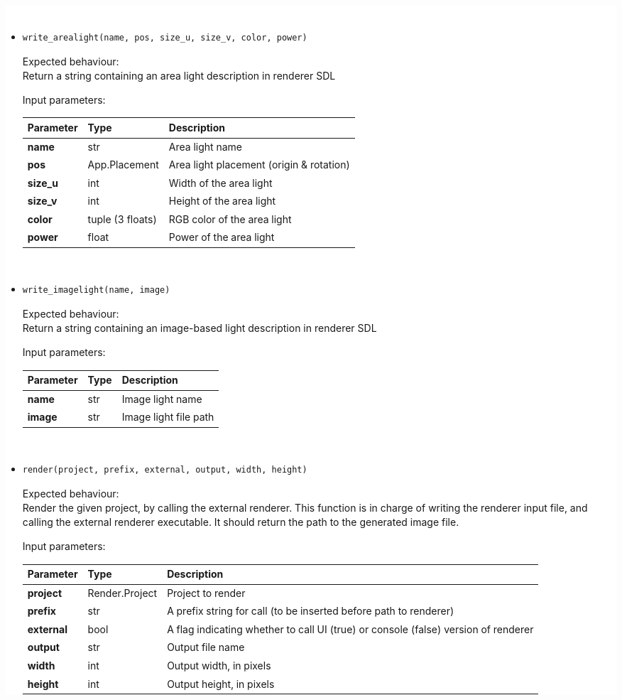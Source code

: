   &nbsp;

* `write_arealight(name, pos, size_u, size_v, color, power)`

  Expected behaviour:  
  Return a string containing an area light description in renderer SDL

  Input parameters:

  | Parameter       | Type                          | Description
  | --------------- | ----------------------------- | --------------------------------------------------
  | **name**        | str                           | Area light name
  | **pos**         | App.Placement                 | Area light placement (origin & rotation)
  | **size\_u**     | int                           | Width of the area light
  | **size\_v**     | int                           | Height of the area light
  | **color**       | tuple (3 floats)              | RGB color of the area light
  | **power**       | float                         | Power of the area light

  &nbsp;

* `write_imagelight(name, image)`

  Expected behaviour:  
  Return a string containing an image-based light description in renderer SDL

  Input parameters:

  | Parameter       | Type                          | Description
  | --------------- | ----------------------------- | --------------------------------------------------
  | **name**        | str                           | Image light name
  | **image**       | str                           | Image light file path

  &nbsp;

* `render(project, prefix, external, output, width, height)`

  Expected behaviour:  
  Render the given project, by calling the external renderer.
  This function is in charge of writing the renderer input file, and calling the external renderer executable. It should return the path to the generated image file.

  Input parameters:

  | Parameter       | Type                          | Description
  | --------------- | ----------------------------- | --------------------------------------------------
  | **project**     | Render.Project                | Project to render
  | **prefix**      | str                           | A prefix string for call (to be inserted before path to renderer)
  | **external**    | bool                          | A flag indicating whether to call UI (true) or console (false) version of renderer
  | **output**      | str                           | Output file name
  | **width**       | int                           | Output width, in pixels
  | **height**      | int                           | Output height, in pixels
